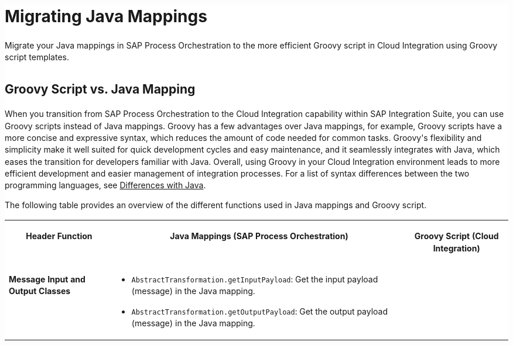 

# Migrating Java Mappings

Migrate your Java mappings in SAP Process Orchestration to the more efficient Groovy script in Cloud Integration using Groovy script templates.



<a name="loio468c1794f33d40de85638249a5348ff0__section_d4x_vpr_g1c"/>

## Groovy Script vs. Java Mapping

When you transition from SAP Process Orchestration to the Cloud Integration capability within SAP Integration Suite, you can use Groovy scripts instead of Java mappings. Groovy has a few advantages over Java mappings, for example, Groovy scripts have a more concise and expressive syntax, which reduces the amount of code needed for common tasks. Groovy's flexibility and simplicity make it well suited for quick development cycles and easy maintenance, and it seamlessly integrates with Java, which eases the transition for developers familiar with Java. Overall, using Groovy in your Cloud Integration environment leads to more efficient development and easier management of integration processes. For a list of syntax differences between the two programming languages, see [Differences with Java](http://groovy-lang.org/differences.html).

The following table provides an overview of the different functions used in Java mappings and Groovy script.


<table>
<tr>
<th valign="top">

Header Function

</th>
<th valign="top">

Java Mappings \(SAP Process Orchestration\)

</th>
<th valign="top">

Groovy Script \(Cloud Integration\)

</th>
</tr>
<tr>
<td valign="top">

**Message Input and Output Classes** 

</td>
<td valign="top">

-   `AbstractTransformation.getInputPayload`: Get the input payload \(message\) in the Java mapping.

-   `AbstractTransformation.getOutputPayload`: Get the output payload \(message\) in the Java mapping.
